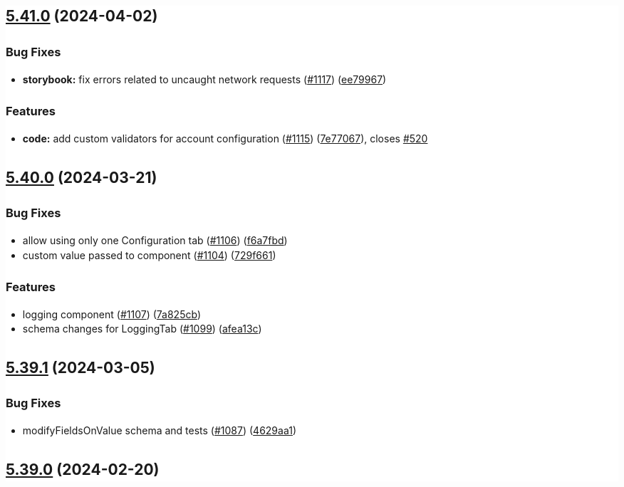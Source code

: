 ## [5.41.0](https://github.com/splunk/addonfactory-ucc-generator/compare/v5.40.0...v5.41.0) (2024-04-02)

### Bug Fixes

* **storybook:** fix errors related to uncaught network requests ([#1117](https://github.com/splunk/addonfactory-ucc-generator/issues/1117)) ([ee79967](https://github.com/splunk/addonfactory-ucc-generator/commit/ee79967de414219fc1d5f557f212dfe3670b1b3a))

### Features

* **code:** add custom validators for account configuration ([#1115](https://github.com/splunk/addonfactory-ucc-generator/issues/1115)) ([7e77067](https://github.com/splunk/addonfactory-ucc-generator/commit/7e770679aa9b44c9b2283f220de8ed577406754a)), closes [#520](https://github.com/splunk/addonfactory-ucc-generator/issues/520)

## [5.40.0](https://github.com/splunk/addonfactory-ucc-generator/compare/v5.39.1...v5.40.0) (2024-03-21)

### Bug Fixes

* allow using only one Configuration tab ([#1106](https://github.com/splunk/addonfactory-ucc-generator/issues/1106)) ([f6a7fbd](https://github.com/splunk/addonfactory-ucc-generator/commit/f6a7fbd065d2025292e0d81b809ae031b186b19b))
* custom value passed to component ([#1104](https://github.com/splunk/addonfactory-ucc-generator/issues/1104)) ([729f661](https://github.com/splunk/addonfactory-ucc-generator/commit/729f661b986bf71babbf914b5a9f762d6038c171))

### Features

* logging component ([#1107](https://github.com/splunk/addonfactory-ucc-generator/issues/1107)) ([7a825cb](https://github.com/splunk/addonfactory-ucc-generator/commit/7a825cbddfdade1a182a4fdb0a4e63359dc9b8f8))
* schema changes for LoggingTab ([#1099](https://github.com/splunk/addonfactory-ucc-generator/issues/1099)) ([afea13c](https://github.com/splunk/addonfactory-ucc-generator/commit/afea13cb0fa9f9d97997082e1eea7202ed60734e))

## [5.39.1](https://github.com/splunk/addonfactory-ucc-generator/compare/v5.39.0...v5.39.1) (2024-03-05)

### Bug Fixes

* modifyFieldsOnValue schema and tests ([#1087](https://github.com/splunk/addonfactory-ucc-generator/issues/1087)) ([4629aa1](https://github.com/splunk/addonfactory-ucc-generator/commit/4629aa1dc5ef4bfae78390809ed2b1a1ca4d8b60))

## [5.39.0](https://github.com/splunk/addonfactory-ucc-generator/compare/v5.38.0...v5.39.0) (2024-02-20)
